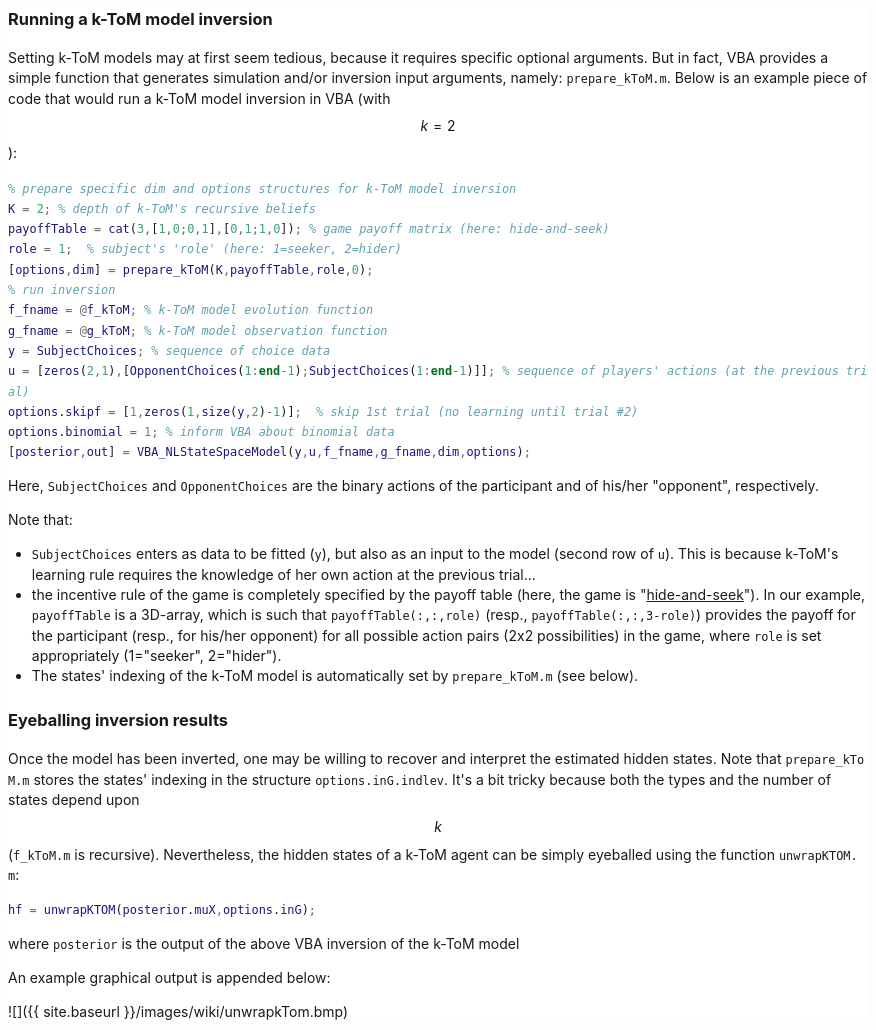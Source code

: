 
### Running a k-ToM model inversion
Setting k-ToM models may at first seem tedious, because it requires specific optional arguments. But in fact, VBA provides a simple function that generates simulation and/or inversion input arguments, namely: `prepare_kToM.m`. Below is an example piece of code that would run a k-ToM model inversion in VBA (with $$k=2$$):
```matlab
% prepare specific dim and options structures for k-ToM model inversion
K = 2; % depth of k-ToM's recursive beliefs
payoffTable = cat(3,[1,0;0,1],[0,1;1,0]); % game payoff matrix (here: hide-and-seek)
role = 1;  % subject's 'role' (here: 1=seeker, 2=hider)
[options,dim] = prepare_kToM(K,payoffTable,role,0);
% run inversion
f_fname = @f_kToM; % k-ToM model evolution function
g_fname = @g_kToM; % k-ToM model observation function
y = SubjectChoices; % sequence of choice data 
u = [zeros(2,1),[OpponentChoices(1:end-1);SubjectChoices(1:end-1)]]; % sequence of players' actions (at the previous trial)
options.skipf = [1,zeros(1,size(y,2)-1)];  % skip 1st trial (no learning until trial #2)
options.binomial = 1; % inform VBA about binomial data
[posterior,out] = VBA_NLStateSpaceModel(y,u,f_fname,g_fname,dim,options);
```
Here, `SubjectChoices` and `OpponentChoices` are the binary actions of the participant and of his/her "opponent", respectively.

Note that:

- `SubjectChoices` enters as data to be fitted (`y`), but also as an input to the model (second row of `u`). This is because k-ToM's learning rule requires the knowledge of her own action at the previous trial...
- the incentive rule of the game is completely specified by the payoff table (here, the game is "[hide-and-seek](https://en.wikipedia.org/wiki/Hide-and-seek)"). In our example, `payoffTable` is a 3D-array, which is such that `payoffTable(:,:,role)` (resp., `payoffTable(:,:,3-role)`) provides the payoff for the participant (resp., for his/her opponent) for all possible action pairs (2x2 possibilities) in the game, where `role` is set appropriately (1="seeker", 2="hider").
- The states' indexing of the k-ToM model is automatically set by `prepare_kToM.m` (see below).



### Eyeballing inversion results
Once the model has been inverted, one may be willing to recover and interpret the estimated hidden states. Note that `prepare_kToM.m` stores the states' indexing in the structure `options.inG.indlev`. It's a bit tricky because both the types and the number of states depend upon $$k$$ (`f_kToM.m` is recursive). Nevertheless, the hidden states of a k-ToM agent can be simply eyeballed using the function `unwrapKTOM.m`:
```matlab
hf = unwrapKTOM(posterior.muX,options.inG);
```
where `posterior` is the output of the above VBA inversion of the k-ToM model

An example graphical output is appended below:

![]({{ site.baseurl }}/images/wiki/unwrapkTom.bmp)

